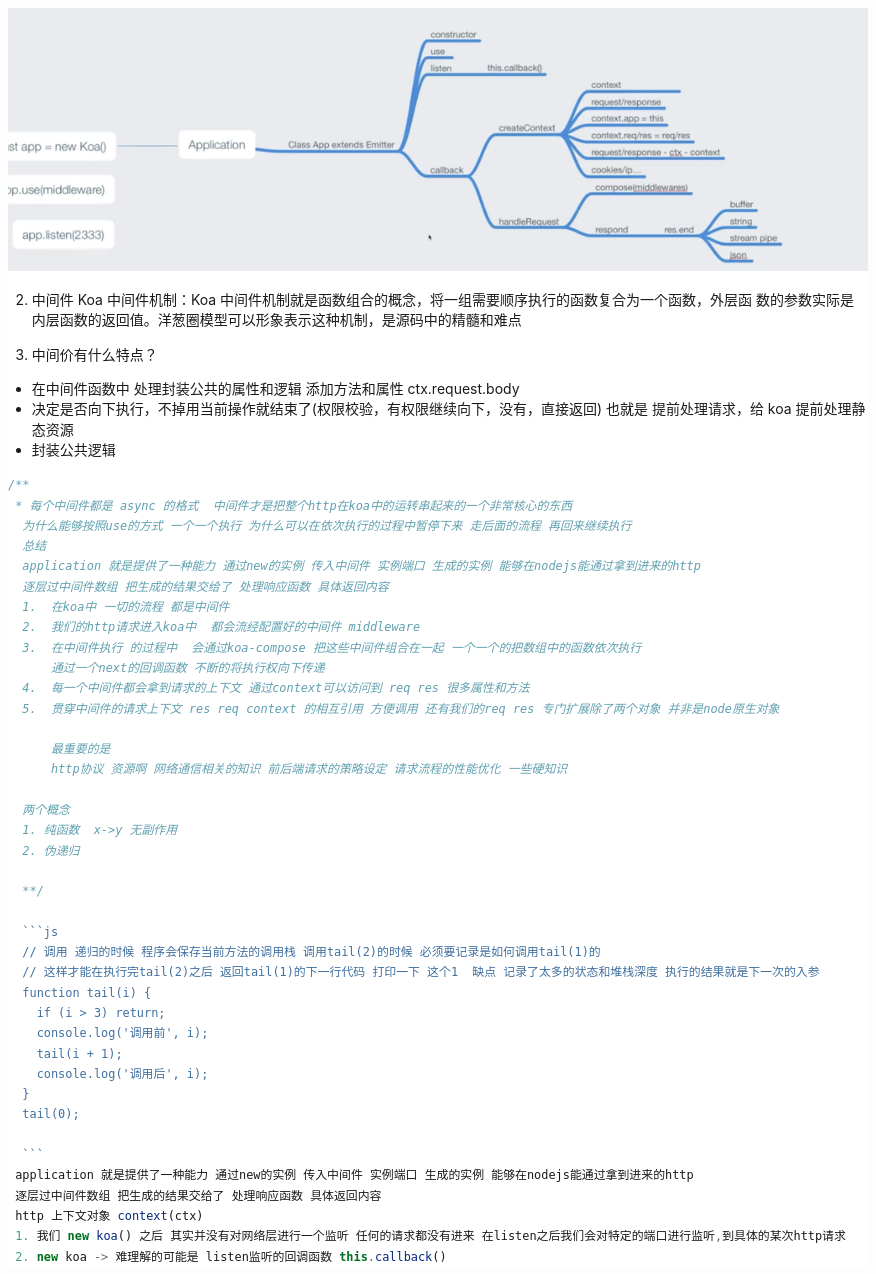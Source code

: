 ![](../static/img/context.png)

2. 中间件
   Koa 中间件机制：Koa 中间件机制就是函数组合的概念，将一组需要顺序执行的函数复合为一个函数，外层函
   数的参数实际是内层函数的返回值。洋葱圈模型可以形象表示这种机制，是源码中的精髓和难点

3. 中间价有什么特点？

- 在中间件函数中 处理封装公共的属性和逻辑 添加方法和属性 ctx.request.body
- 决定是否向下执行，不掉用当前操作就结束了(权限校验，有权限继续向下，没有，直接返回) 也就是 提前处理请求，给 koa 提前处理静态资源
- 封装公共逻辑

````js
/**
 * 每个中间件都是 async 的格式  中间件才是把整个http在koa中的运转串起来的一个非常核心的东西
  为什么能够按照use的方式 一个一个执行 为什么可以在依次执行的过程中暂停下来 走后面的流程 再回来继续执行
  总结
  application 就是提供了一种能力 通过new的实例 传入中间件 实例端口 生成的实例 能够在nodejs能通过拿到进来的http
  逐层过中间件数组 把生成的结果交给了 处理响应函数 具体返回内容
  1.  在koa中 一切的流程 都是中间件
  2.  我们的http请求进入koa中  都会流经配置好的中间件 middleware
  3.  在中间件执行 的过程中  会通过koa-compose 把这些中间件组合在一起 一个一个的把数组中的函数依次执行
      通过一个next的回调函数 不断的将执行权向下传递
  4.  每一个中间件都会拿到请求的上下文 通过context可以访问到 req res 很多属性和方法
  5.  贯穿中间件的请求上下文 res req context 的相互引用 方便调用 还有我们的req res 专门扩展除了两个对象 并非是node原生对象

      最重要的是
      http协议 资源啊 网络通信相关的知识 前后端请求的策略设定 请求流程的性能优化 一些硬知识

  两个概念
  1. 纯函数  x->y 无副作用
  2. 伪递归

  **/

  ```js
  // 调用 递归的时候 程序会保存当前方法的调用栈 调用tail(2)的时候 必须要记录是如何调用tail(1)的
  // 这样才能在执行完tail(2)之后 返回tail(1)的下一行代码 打印一下 这个1  缺点 记录了太多的状态和堆栈深度 执行的结果就是下一次的入参
  function tail(i) {
    if (i > 3) return;
    console.log('调用前', i);
    tail(i + 1);
    console.log('调用后', i);
  }
  tail(0);

  ```
 application 就是提供了一种能力 通过new的实例 传入中间件 实例端口 生成的实例 能够在nodejs能通过拿到进来的http
 逐层过中间件数组 把生成的结果交给了 处理响应函数 具体返回内容
 http 上下文对象 context(ctx)
 1. 我们 new koa() 之后 其实并没有对网络层进行一个监听 任何的请求都没有进来 在listen之后我们会对特定的端口进行监听,到具体的某次http请求
 2. new koa -> 难理解的可能是 listen监听的回调函数 this.callback()
````